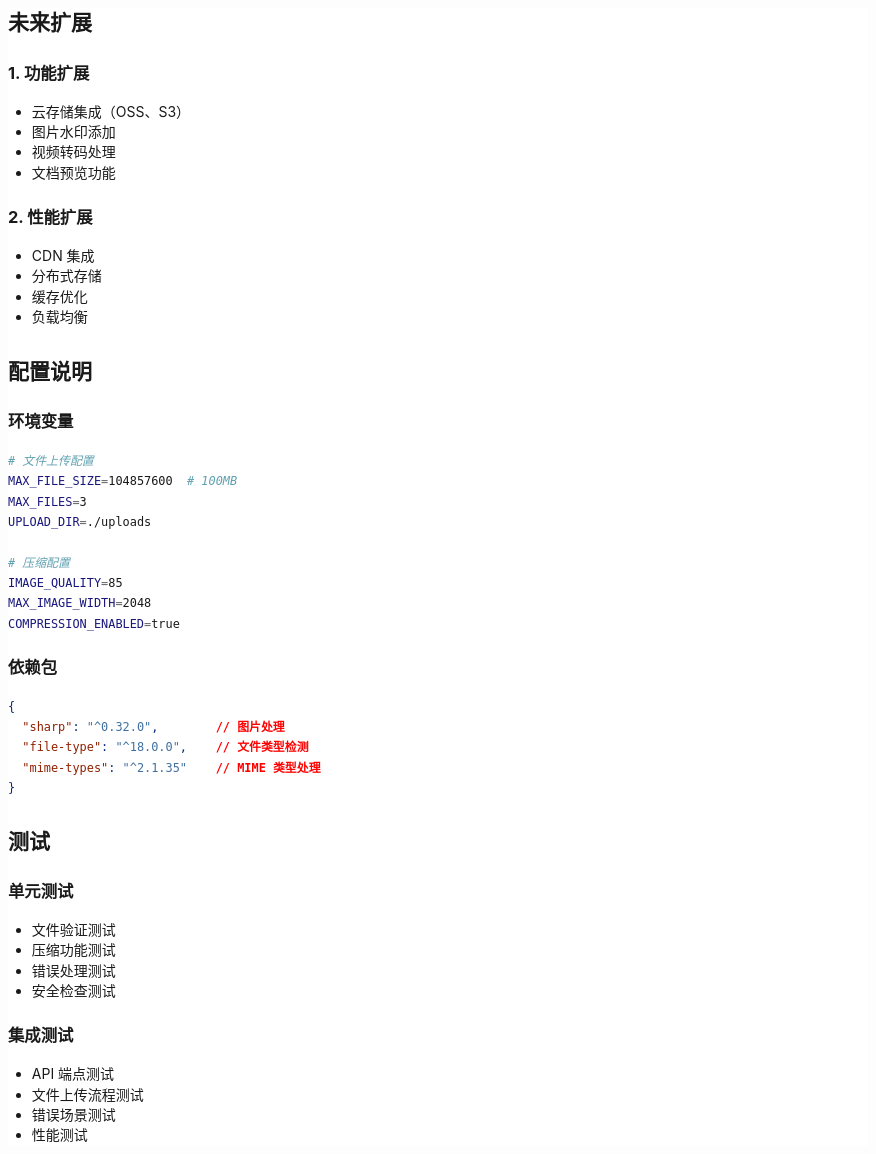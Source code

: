 ## 未来扩展

### 1. 功能扩展
- 云存储集成（OSS、S3）
- 图片水印添加
- 视频转码处理
- 文档预览功能

### 2. 性能扩展
- CDN 集成
- 分布式存储
- 缓存优化
- 负载均衡

## 配置说明

### 环境变量
```bash
# 文件上传配置
MAX_FILE_SIZE=104857600  # 100MB
MAX_FILES=3
UPLOAD_DIR=./uploads

# 压缩配置
IMAGE_QUALITY=85
MAX_IMAGE_WIDTH=2048
COMPRESSION_ENABLED=true
```

### 依赖包
```json
{
  "sharp": "^0.32.0",        // 图片处理
  "file-type": "^18.0.0",    // 文件类型检测
  "mime-types": "^2.1.35"    // MIME 类型处理
}
```

## 测试

### 单元测试
- 文件验证测试
- 压缩功能测试
- 错误处理测试
- 安全检查测试

### 集成测试
- API 端点测试
- 文件上传流程测试
- 错误场景测试
- 性能测试
